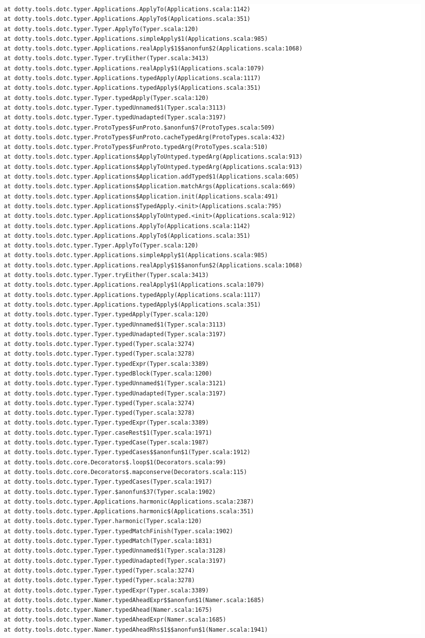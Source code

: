 	at dotty.tools.dotc.typer.Applications.ApplyTo(Applications.scala:1142)
	at dotty.tools.dotc.typer.Applications.ApplyTo$(Applications.scala:351)
	at dotty.tools.dotc.typer.Typer.ApplyTo(Typer.scala:120)
	at dotty.tools.dotc.typer.Applications.simpleApply$1(Applications.scala:985)
	at dotty.tools.dotc.typer.Applications.realApply$1$$anonfun$2(Applications.scala:1068)
	at dotty.tools.dotc.typer.Typer.tryEither(Typer.scala:3413)
	at dotty.tools.dotc.typer.Applications.realApply$1(Applications.scala:1079)
	at dotty.tools.dotc.typer.Applications.typedApply(Applications.scala:1117)
	at dotty.tools.dotc.typer.Applications.typedApply$(Applications.scala:351)
	at dotty.tools.dotc.typer.Typer.typedApply(Typer.scala:120)
	at dotty.tools.dotc.typer.Typer.typedUnnamed$1(Typer.scala:3113)
	at dotty.tools.dotc.typer.Typer.typedUnadapted(Typer.scala:3197)
	at dotty.tools.dotc.typer.ProtoTypes$FunProto.$anonfun$7(ProtoTypes.scala:509)
	at dotty.tools.dotc.typer.ProtoTypes$FunProto.cacheTypedArg(ProtoTypes.scala:432)
	at dotty.tools.dotc.typer.ProtoTypes$FunProto.typedArg(ProtoTypes.scala:510)
	at dotty.tools.dotc.typer.Applications$ApplyToUntyped.typedArg(Applications.scala:913)
	at dotty.tools.dotc.typer.Applications$ApplyToUntyped.typedArg(Applications.scala:913)
	at dotty.tools.dotc.typer.Applications$Application.addTyped$1(Applications.scala:605)
	at dotty.tools.dotc.typer.Applications$Application.matchArgs(Applications.scala:669)
	at dotty.tools.dotc.typer.Applications$Application.init(Applications.scala:491)
	at dotty.tools.dotc.typer.Applications$TypedApply.<init>(Applications.scala:795)
	at dotty.tools.dotc.typer.Applications$ApplyToUntyped.<init>(Applications.scala:912)
	at dotty.tools.dotc.typer.Applications.ApplyTo(Applications.scala:1142)
	at dotty.tools.dotc.typer.Applications.ApplyTo$(Applications.scala:351)
	at dotty.tools.dotc.typer.Typer.ApplyTo(Typer.scala:120)
	at dotty.tools.dotc.typer.Applications.simpleApply$1(Applications.scala:985)
	at dotty.tools.dotc.typer.Applications.realApply$1$$anonfun$2(Applications.scala:1068)
	at dotty.tools.dotc.typer.Typer.tryEither(Typer.scala:3413)
	at dotty.tools.dotc.typer.Applications.realApply$1(Applications.scala:1079)
	at dotty.tools.dotc.typer.Applications.typedApply(Applications.scala:1117)
	at dotty.tools.dotc.typer.Applications.typedApply$(Applications.scala:351)
	at dotty.tools.dotc.typer.Typer.typedApply(Typer.scala:120)
	at dotty.tools.dotc.typer.Typer.typedUnnamed$1(Typer.scala:3113)
	at dotty.tools.dotc.typer.Typer.typedUnadapted(Typer.scala:3197)
	at dotty.tools.dotc.typer.Typer.typed(Typer.scala:3274)
	at dotty.tools.dotc.typer.Typer.typed(Typer.scala:3278)
	at dotty.tools.dotc.typer.Typer.typedExpr(Typer.scala:3389)
	at dotty.tools.dotc.typer.Typer.typedBlock(Typer.scala:1200)
	at dotty.tools.dotc.typer.Typer.typedUnnamed$1(Typer.scala:3121)
	at dotty.tools.dotc.typer.Typer.typedUnadapted(Typer.scala:3197)
	at dotty.tools.dotc.typer.Typer.typed(Typer.scala:3274)
	at dotty.tools.dotc.typer.Typer.typed(Typer.scala:3278)
	at dotty.tools.dotc.typer.Typer.typedExpr(Typer.scala:3389)
	at dotty.tools.dotc.typer.Typer.caseRest$1(Typer.scala:1971)
	at dotty.tools.dotc.typer.Typer.typedCase(Typer.scala:1987)
	at dotty.tools.dotc.typer.Typer.typedCases$$anonfun$1(Typer.scala:1912)
	at dotty.tools.dotc.core.Decorators$.loop$1(Decorators.scala:99)
	at dotty.tools.dotc.core.Decorators$.mapconserve(Decorators.scala:115)
	at dotty.tools.dotc.typer.Typer.typedCases(Typer.scala:1917)
	at dotty.tools.dotc.typer.Typer.$anonfun$37(Typer.scala:1902)
	at dotty.tools.dotc.typer.Applications.harmonic(Applications.scala:2387)
	at dotty.tools.dotc.typer.Applications.harmonic$(Applications.scala:351)
	at dotty.tools.dotc.typer.Typer.harmonic(Typer.scala:120)
	at dotty.tools.dotc.typer.Typer.typedMatchFinish(Typer.scala:1902)
	at dotty.tools.dotc.typer.Typer.typedMatch(Typer.scala:1831)
	at dotty.tools.dotc.typer.Typer.typedUnnamed$1(Typer.scala:3128)
	at dotty.tools.dotc.typer.Typer.typedUnadapted(Typer.scala:3197)
	at dotty.tools.dotc.typer.Typer.typed(Typer.scala:3274)
	at dotty.tools.dotc.typer.Typer.typed(Typer.scala:3278)
	at dotty.tools.dotc.typer.Typer.typedExpr(Typer.scala:3389)
	at dotty.tools.dotc.typer.Namer.typedAheadExpr$$anonfun$1(Namer.scala:1685)
	at dotty.tools.dotc.typer.Namer.typedAhead(Namer.scala:1675)
	at dotty.tools.dotc.typer.Namer.typedAheadExpr(Namer.scala:1685)
	at dotty.tools.dotc.typer.Namer.typedAheadRhs$1$$anonfun$1(Namer.scala:1941)